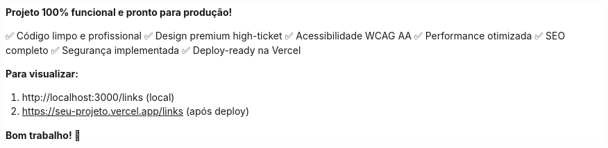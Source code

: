 **Projeto 100% funcional e pronto para produção!**

✅ Código limpo e profissional
✅ Design premium high-ticket
✅ Acessibilidade WCAG AA
✅ Performance otimizada
✅ SEO completo
✅ Segurança implementada
✅ Deploy-ready na Vercel

**Para visualizar:**
1. http://localhost:3000/links (local)
2. https://seu-projeto.vercel.app/links (após deploy)

**Bom trabalho! 🚀**

